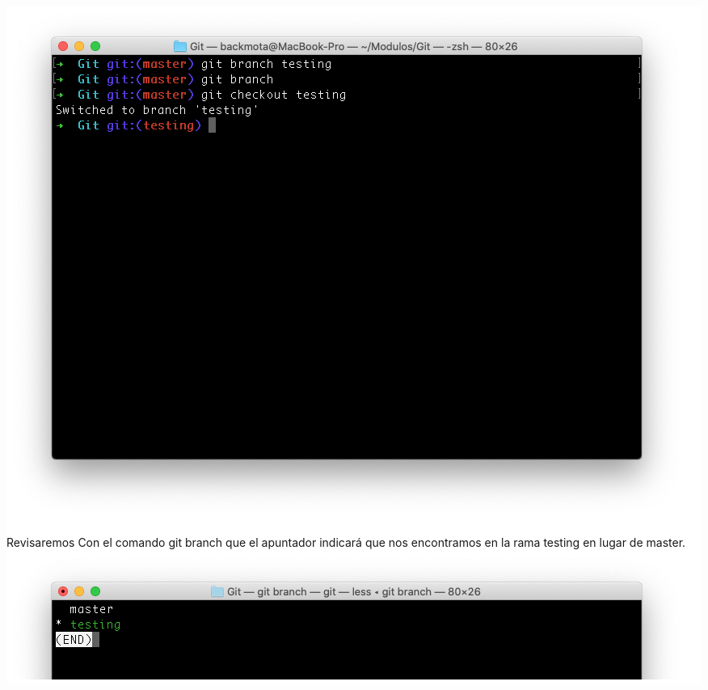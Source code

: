 ![](images/image42.png)

Revisaremos Con el comando git branch que el apuntador indicará que nos encontramos en la rama testing en lugar de master.
![](images/image33.png)